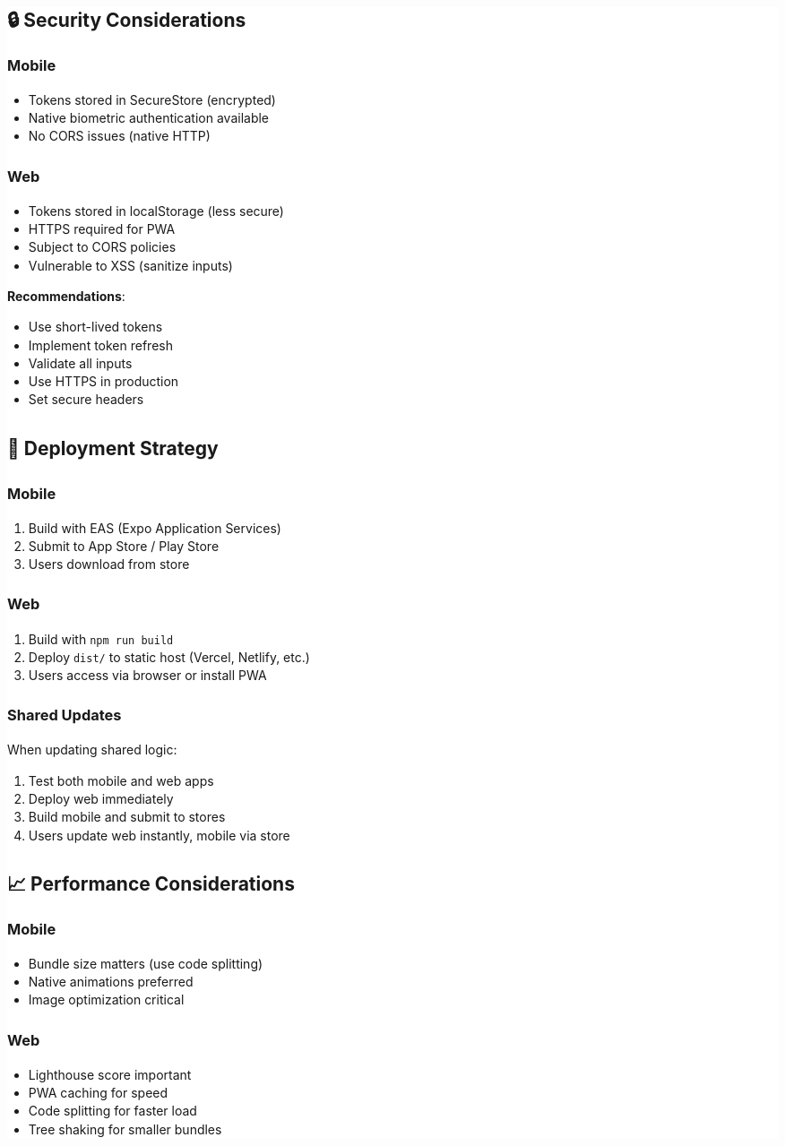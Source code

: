 ## 🔒 Security Considerations

### Mobile
- Tokens stored in SecureStore (encrypted)
- Native biometric authentication available
- No CORS issues (native HTTP)

### Web
- Tokens stored in localStorage (less secure)
- HTTPS required for PWA
- Subject to CORS policies
- Vulnerable to XSS (sanitize inputs)

**Recommendations**:
- Use short-lived tokens
- Implement token refresh
- Validate all inputs
- Use HTTPS in production
- Set secure headers

## 🚀 Deployment Strategy

### Mobile
1. Build with EAS (Expo Application Services)
2. Submit to App Store / Play Store
3. Users download from store

### Web
1. Build with `npm run build`
2. Deploy `dist/` to static host (Vercel, Netlify, etc.)
3. Users access via browser or install PWA

### Shared Updates
When updating shared logic:
1. Test both mobile and web apps
2. Deploy web immediately
3. Build mobile and submit to stores
4. Users update web instantly, mobile via store

## 📈 Performance Considerations

### Mobile
- Bundle size matters (use code splitting)
- Native animations preferred
- Image optimization critical

### Web
- Lighthouse score important
- PWA caching for speed
- Code splitting for faster load
- Tree shaking for smaller bundles
